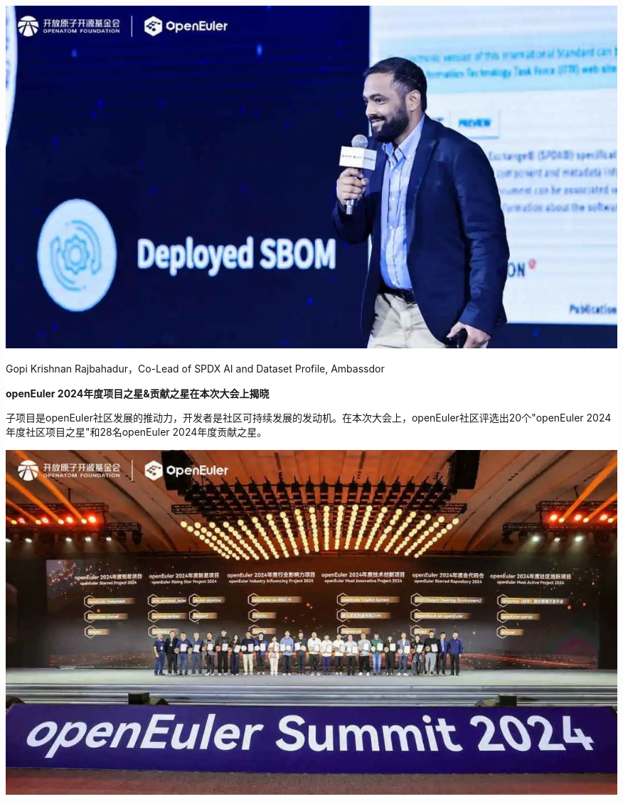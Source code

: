 ![IMG\_264](./media/image9.jpeg)

Gopi Krishnan Rajbahadur，Co-Lead of SPDX AI and Dataset Profile,
Ambassdor

**openEuler 2024年度项目之星&贡献之星在本次大会上揭晓**

子项目是openEuler社区发展的推动力，开发者是社区可持续发展的发动机。在本次大会上，openEuler社区评选出20个"openEuler
2024年度社区项目之星"和28名openEuler 2024年度贡献之星。



![IMG\_265](./media/image10.jpeg)
